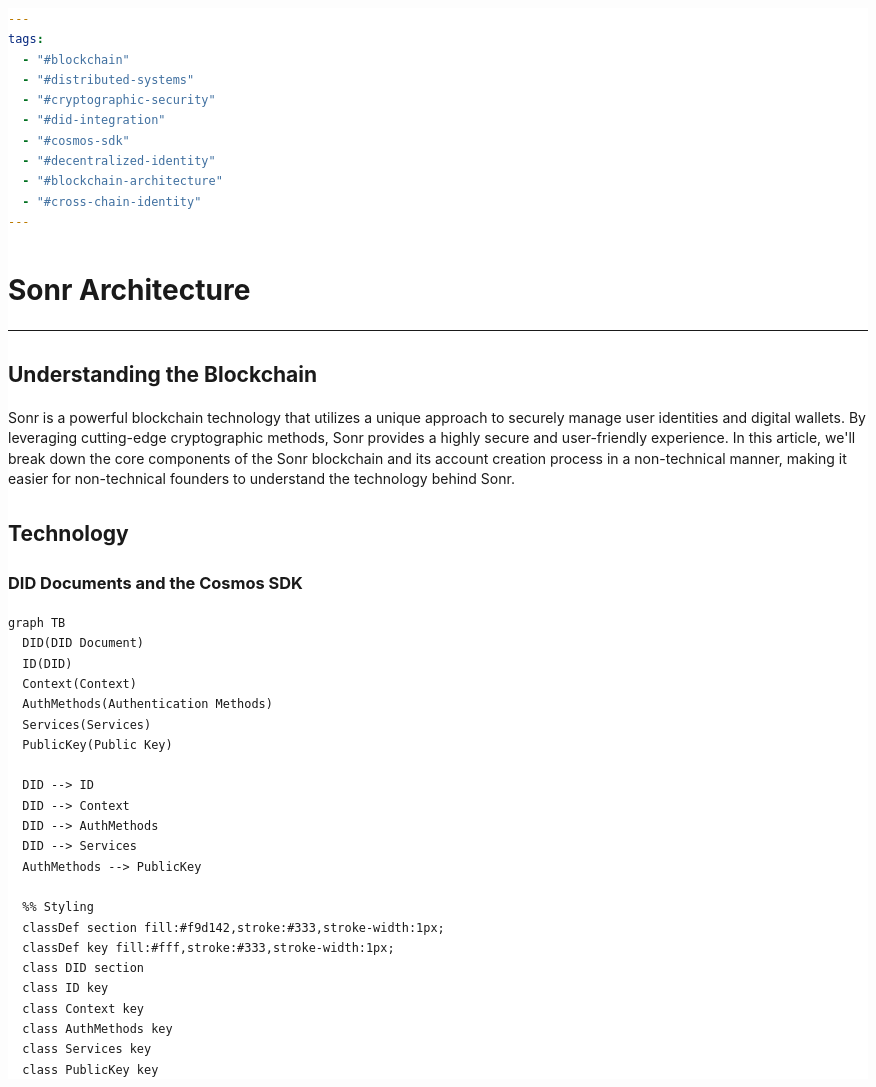 ```yaml
---
tags:
  - "#blockchain"
  - "#distributed-systems"
  - "#cryptographic-security"
  - "#did-integration"
  - "#cosmos-sdk"
  - "#decentralized-identity"
  - "#blockchain-architecture"
  - "#cross-chain-identity"
---
```

# Sonr Architecture

---

## Understanding the Blockchain

Sonr is a powerful blockchain technology that utilizes a unique approach to securely manage user identities and digital wallets. By leveraging cutting-edge cryptographic methods, Sonr provides a highly secure and user-friendly experience. In this article, we'll break down the core components of the Sonr blockchain and its account creation process in a non-technical manner, making it easier for non-technical founders to understand the technology behind Sonr.

## Technology

### DID Documents and the Cosmos SDK

```mermaid
graph TB
  DID(DID Document)
  ID(DID)
  Context(Context)
  AuthMethods(Authentication Methods)
  Services(Services)
  PublicKey(Public Key)

  DID --> ID
  DID --> Context
  DID --> AuthMethods
  DID --> Services
  AuthMethods --> PublicKey

  %% Styling
  classDef section fill:#f9d142,stroke:#333,stroke-width:1px;
  classDef key fill:#fff,stroke:#333,stroke-width:1px;
  class DID section
  class ID key
  class Context key
  class AuthMethods key
  class Services key
  class PublicKey key
```
